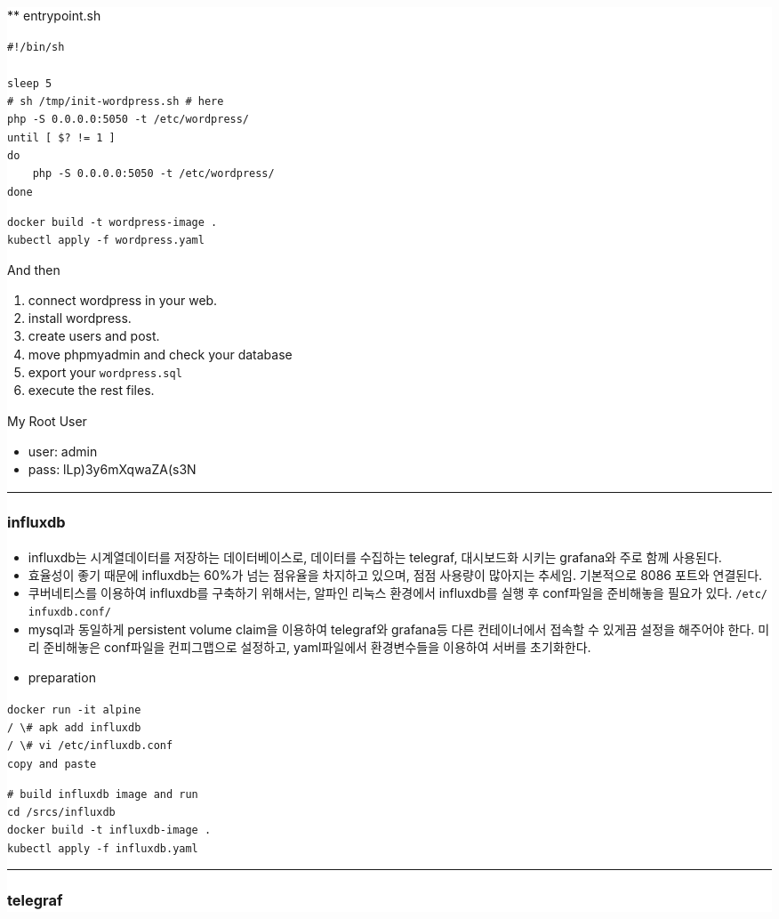 ** entrypoint.sh
```Shell
#!/bin/sh

sleep 5
# sh /tmp/init-wordpress.sh # here
php -S 0.0.0.0:5050 -t /etc/wordpress/
until [ $? != 1 ]
do
	php -S 0.0.0.0:5050 -t /etc/wordpress/
done
```

```Shell
docker build -t wordpress-image .
kubectl apply -f wordpress.yaml
```

And then 
1. connect wordpress in your web.
2. install wordpress.
3. create users and post.
4. move phpmyadmin and check your database
5. export your `wordpress.sql`
6. execute the rest files.

My Root User
* user: admin
* pass: lLp)3y6mXqwaZA(s3N
---
### influxdb

- influxdb는 시계열데이터를 저장하는 데이터베이스로, 데이터를 수집하는 telegraf, 대시보드화 시키는 grafana와 주로 함께 사용된다.
- 효율성이 좋기 때문에 influxdb는 60%가 넘는 점유율을 차지하고 있으며, 점점 사용량이 많아지는 추세임. 기본적으로 8086 포트와 연결된다.
- 쿠버네티스를 이용하여 influxdb를 구축하기 위해서는, 알파인 리눅스 환경에서 influxdb를 실행 후 conf파일을 준비해놓을 필요가 있다. `/etc/infuxdb.conf/`
- mysql과 동일하게 persistent volume claim을 이용하여 telegraf와 grafana등 다른 컨테이너에서 접속할 수 있게끔 설정을 해주어야 한다. 미리 준비해놓은 conf파일을 컨피그맵으로 설정하고, yaml파일에서 환경변수들을 이용하여 서버를 초기화한다.

* preparation
```Shell
docker run -it alpine
/ \# apk add influxdb
/ \# vi /etc/influxdb.conf
copy and paste
```

```Shell
# build influxdb image and run
cd /srcs/influxdb
docker build -t influxdb-image .
kubectl apply -f influxdb.yaml
```
---
### telegraf
